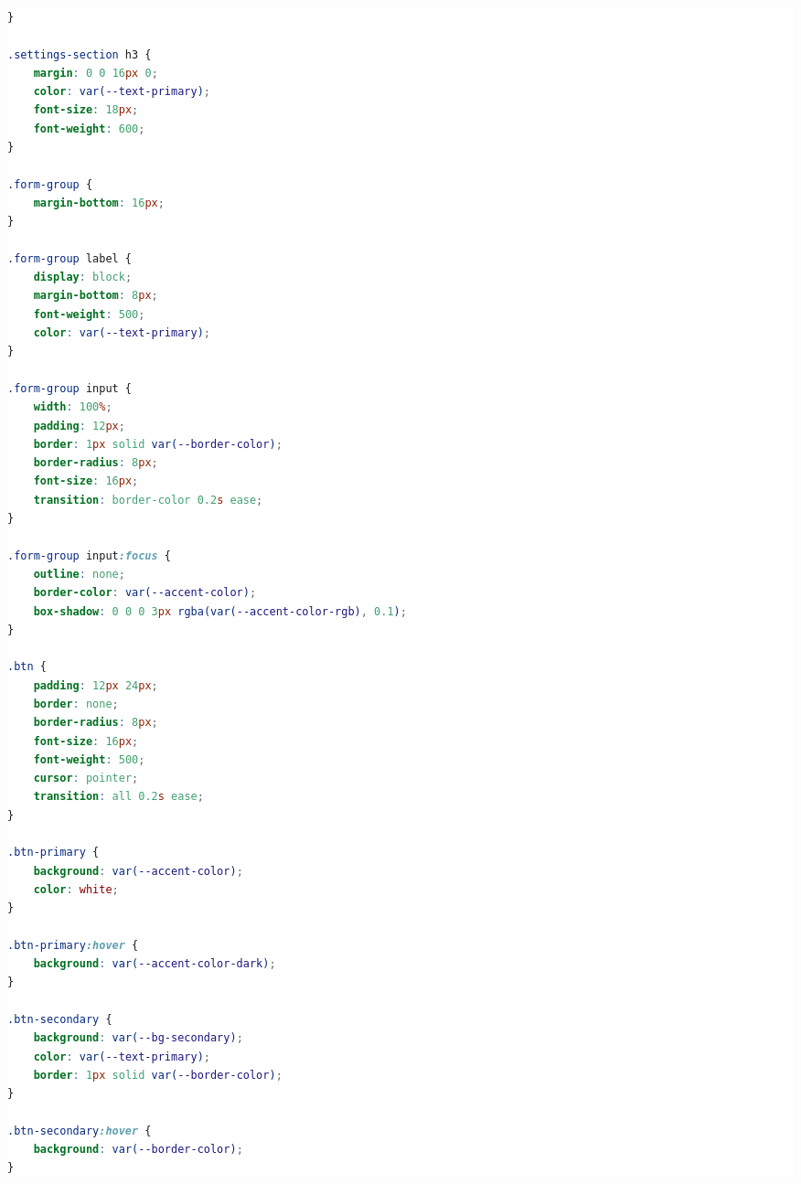 ```css
}

.settings-section h3 {
    margin: 0 0 16px 0;
    color: var(--text-primary);
    font-size: 18px;
    font-weight: 600;
}

.form-group {
    margin-bottom: 16px;
}

.form-group label {
    display: block;
    margin-bottom: 8px;
    font-weight: 500;
    color: var(--text-primary);
}

.form-group input {
    width: 100%;
    padding: 12px;
    border: 1px solid var(--border-color);
    border-radius: 8px;
    font-size: 16px;
    transition: border-color 0.2s ease;
}

.form-group input:focus {
    outline: none;
    border-color: var(--accent-color);
    box-shadow: 0 0 0 3px rgba(var(--accent-color-rgb), 0.1);
}

.btn {
    padding: 12px 24px;
    border: none;
    border-radius: 8px;
    font-size: 16px;
    font-weight: 500;
    cursor: pointer;
    transition: all 0.2s ease;
}

.btn-primary {
    background: var(--accent-color);
    color: white;
}

.btn-primary:hover {
    background: var(--accent-color-dark);
}

.btn-secondary {
    background: var(--bg-secondary);
    color: var(--text-primary);
    border: 1px solid var(--border-color);
}

.btn-secondary:hover {
    background: var(--border-color);
}
```